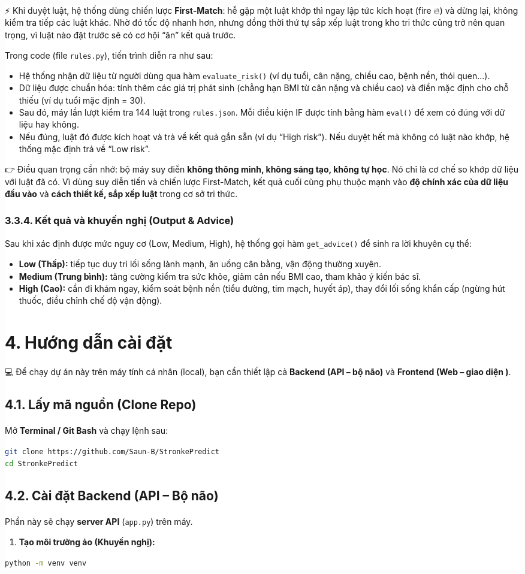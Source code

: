 ⚡ Khi duyệt luật, hệ thống dùng chiến lược **First-Match**: hễ gặp một luật khớp thì ngay lập tức kích hoạt (fire 🔥) và dừng lại, không kiểm tra tiếp các luật khác. Nhờ đó tốc độ nhanh hơn, nhưng đồng thời thứ tự sắp xếp luật trong kho tri thức cũng trở nên quan trọng, vì luật nào đặt trước sẽ có cơ hội “ăn” kết quả trước.

Trong code (file `rules.py`), tiến trình diễn ra như sau:

- Hệ thống nhận dữ liệu từ người dùng qua hàm `evaluate_risk()` (ví dụ tuổi, cân nặng, chiều cao, bệnh nền, thói quen...).
- Dữ liệu được chuẩn hóa: tính thêm các giá trị phát sinh (chẳng hạn BMI từ cân nặng và chiều cao) và điền mặc định cho chỗ thiếu (ví dụ tuổi mặc định = 30).
- Sau đó, máy lần lượt kiểm tra 144 luật trong `rules.json`. Mỗi điều kiện IF được tính bằng hàm `eval()` để xem có đúng với dữ liệu hay không.
- Nếu đúng, luật đó được kích hoạt và trả về kết quả gắn sẵn (ví dụ “High risk”). Nếu duyệt hết mà không có luật nào khớp, hệ thống mặc định trả về “Low risk”.

👉 Điều quan trọng cần nhớ: bộ máy suy diễn **không thông minh, không sáng tạo, không tự học**. Nó chỉ là cơ chế so khớp dữ liệu với luật đã có. Vì dùng suy diễn tiến và chiến lược First-Match, kết quả cuối cùng phụ thuộc mạnh vào **độ chính xác của dữ liệu đầu vào** và **cách thiết kế, sắp xếp luật** trong cơ sở tri thức.

### 3.3.4. Kết quả và khuyến nghị (Output & Advice)

Sau khi xác định được mức nguy cơ (Low, Medium, High), hệ thống gọi hàm `get_advice()` để sinh ra lời khuyên cụ thể:

- **Low (Thấp):** tiếp tục duy trì lối sống lành mạnh, ăn uống cân bằng, vận động thường xuyên.
- **Medium (Trung bình):** tăng cường kiểm tra sức khỏe, giảm cân nếu BMI cao, tham khảo ý kiến bác sĩ.
- **High (Cao):** cần đi khám ngay, kiểm soát bệnh nền (tiểu đường, tim mạch, huyết áp), thay đổi lối sống khẩn cấp (ngừng hút thuốc, điều chỉnh chế độ vận động).

# 4. Hướng dẫn cài đặt

💻 Để chạy dự án này trên máy tính cá nhân (local), bạn cần thiết lập cả **Backend (API – bộ não)** và **Frontend (Web – giao diện )**.

## 4.1. Lấy mã nguồn (Clone Repo)

Mở **Terminal / Git Bash** và chạy lệnh sau:

```bash
git clone https://github.com/Saun-B/StronkePredict
cd StronkePredict
```

## 4.2. Cài đặt Backend (API – Bộ não)

Phần này sẽ chạy **server API** (`app.py`) trên máy.

1. **Tạo môi trường ảo (Khuyến nghị):**

```bash
python -m venv venv
```
